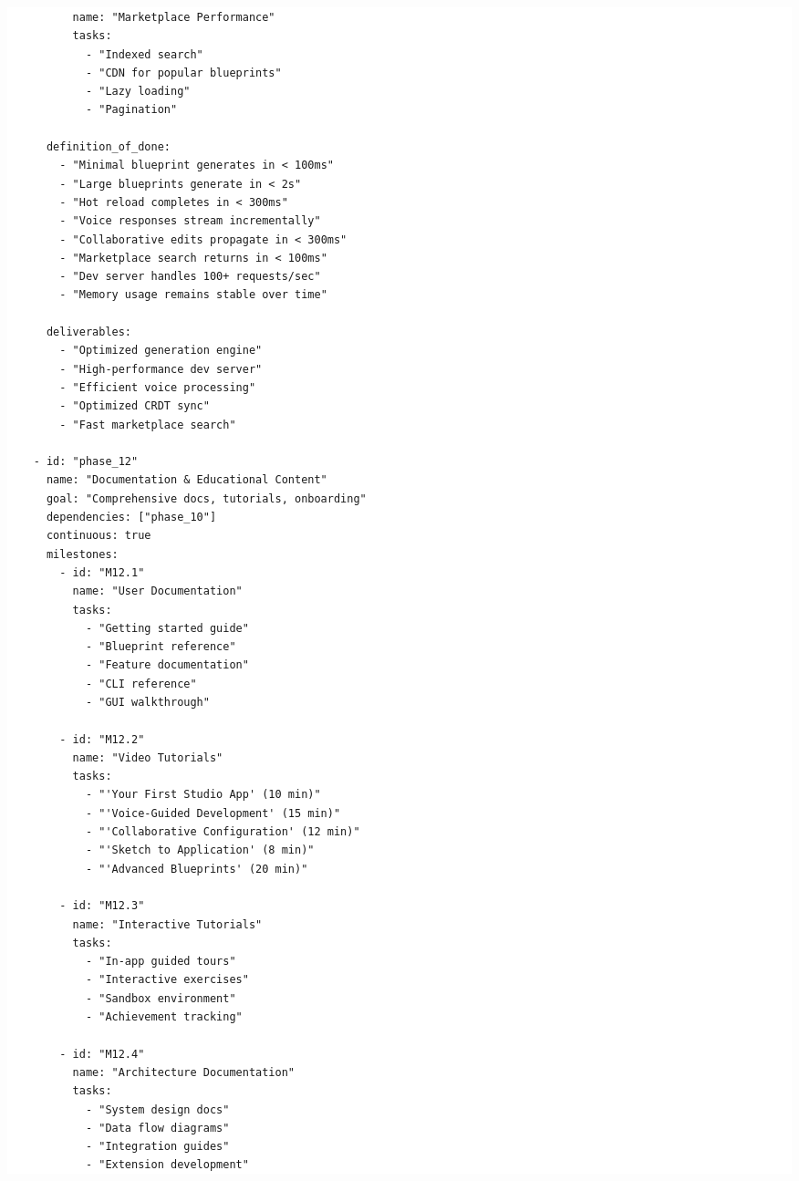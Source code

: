 ```
          name: "Marketplace Performance"
          tasks:
            - "Indexed search"
            - "CDN for popular blueprints"
            - "Lazy loading"
            - "Pagination"

      definition_of_done:
        - "Minimal blueprint generates in < 100ms"
        - "Large blueprints generate in < 2s"
        - "Hot reload completes in < 300ms"
        - "Voice responses stream incrementally"
        - "Collaborative edits propagate in < 300ms"
        - "Marketplace search returns in < 100ms"
        - "Dev server handles 100+ requests/sec"
        - "Memory usage remains stable over time"

      deliverables:
        - "Optimized generation engine"
        - "High-performance dev server"
        - "Efficient voice processing"
        - "Optimized CRDT sync"
        - "Fast marketplace search"

    - id: "phase_12"
      name: "Documentation & Educational Content"
      goal: "Comprehensive docs, tutorials, onboarding"
      dependencies: ["phase_10"]
      continuous: true
      milestones:
        - id: "M12.1"
          name: "User Documentation"
          tasks:
            - "Getting started guide"
            - "Blueprint reference"
            - "Feature documentation"
            - "CLI reference"
            - "GUI walkthrough"

        - id: "M12.2"
          name: "Video Tutorials"
          tasks:
            - "'Your First Studio App' (10 min)"
            - "'Voice-Guided Development' (15 min)"
            - "'Collaborative Configuration' (12 min)"
            - "'Sketch to Application' (8 min)"
            - "'Advanced Blueprints' (20 min)"

        - id: "M12.3"
          name: "Interactive Tutorials"
          tasks:
            - "In-app guided tours"
            - "Interactive exercises"
            - "Sandbox environment"
            - "Achievement tracking"

        - id: "M12.4"
          name: "Architecture Documentation"
          tasks:
            - "System design docs"
            - "Data flow diagrams"
            - "Integration guides"
            - "Extension development"
```